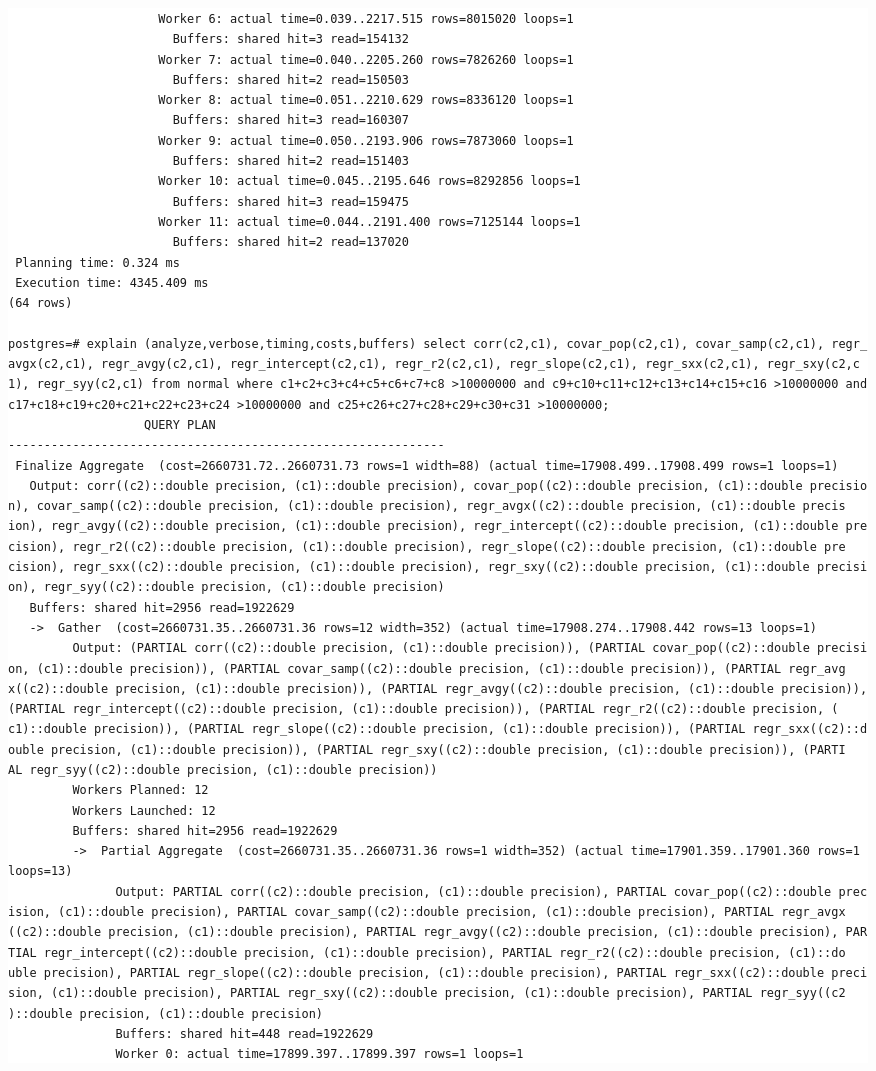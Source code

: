 ```    
                     Worker 6: actual time=0.039..2217.515 rows=8015020 loops=1    
                       Buffers: shared hit=3 read=154132    
                     Worker 7: actual time=0.040..2205.260 rows=7826260 loops=1    
                       Buffers: shared hit=2 read=150503    
                     Worker 8: actual time=0.051..2210.629 rows=8336120 loops=1    
                       Buffers: shared hit=3 read=160307    
                     Worker 9: actual time=0.050..2193.906 rows=7873060 loops=1    
                       Buffers: shared hit=2 read=151403    
                     Worker 10: actual time=0.045..2195.646 rows=8292856 loops=1    
                       Buffers: shared hit=3 read=159475    
                     Worker 11: actual time=0.044..2191.400 rows=7125144 loops=1    
                       Buffers: shared hit=2 read=137020    
 Planning time: 0.324 ms    
 Execution time: 4345.409 ms    
(64 rows)    
    
postgres=# explain (analyze,verbose,timing,costs,buffers) select corr(c2,c1), covar_pop(c2,c1), covar_samp(c2,c1), regr_avgx(c2,c1), regr_avgy(c2,c1), regr_intercept(c2,c1), regr_r2(c2,c1), regr_slope(c2,c1), regr_sxx(c2,c1), regr_sxy(c2,c1), regr_syy(c2,c1) from normal where c1+c2+c3+c4+c5+c6+c7+c8 >10000000 and c9+c10+c11+c12+c13+c14+c15+c16 >10000000 and c17+c18+c19+c20+c21+c22+c23+c24 >10000000 and c25+c26+c27+c28+c29+c30+c31 >10000000;    
                   QUERY PLAN     
-------------------------------------------------------------    
 Finalize Aggregate  (cost=2660731.72..2660731.73 rows=1 width=88) (actual time=17908.499..17908.499 rows=1 loops=1)    
   Output: corr((c2)::double precision, (c1)::double precision), covar_pop((c2)::double precision, (c1)::double precision), covar_samp((c2)::double precision, (c1)::double precision), regr_avgx((c2)::double precision, (c1)::double precis    
ion), regr_avgy((c2)::double precision, (c1)::double precision), regr_intercept((c2)::double precision, (c1)::double precision), regr_r2((c2)::double precision, (c1)::double precision), regr_slope((c2)::double precision, (c1)::double pre    
cision), regr_sxx((c2)::double precision, (c1)::double precision), regr_sxy((c2)::double precision, (c1)::double precision), regr_syy((c2)::double precision, (c1)::double precision)    
   Buffers: shared hit=2956 read=1922629    
   ->  Gather  (cost=2660731.35..2660731.36 rows=12 width=352) (actual time=17908.274..17908.442 rows=13 loops=1)    
         Output: (PARTIAL corr((c2)::double precision, (c1)::double precision)), (PARTIAL covar_pop((c2)::double precision, (c1)::double precision)), (PARTIAL covar_samp((c2)::double precision, (c1)::double precision)), (PARTIAL regr_avg    
x((c2)::double precision, (c1)::double precision)), (PARTIAL regr_avgy((c2)::double precision, (c1)::double precision)), (PARTIAL regr_intercept((c2)::double precision, (c1)::double precision)), (PARTIAL regr_r2((c2)::double precision, (    
c1)::double precision)), (PARTIAL regr_slope((c2)::double precision, (c1)::double precision)), (PARTIAL regr_sxx((c2)::double precision, (c1)::double precision)), (PARTIAL regr_sxy((c2)::double precision, (c1)::double precision)), (PARTI    
AL regr_syy((c2)::double precision, (c1)::double precision))    
         Workers Planned: 12    
         Workers Launched: 12    
         Buffers: shared hit=2956 read=1922629    
         ->  Partial Aggregate  (cost=2660731.35..2660731.36 rows=1 width=352) (actual time=17901.359..17901.360 rows=1 loops=13)    
               Output: PARTIAL corr((c2)::double precision, (c1)::double precision), PARTIAL covar_pop((c2)::double precision, (c1)::double precision), PARTIAL covar_samp((c2)::double precision, (c1)::double precision), PARTIAL regr_avgx    
((c2)::double precision, (c1)::double precision), PARTIAL regr_avgy((c2)::double precision, (c1)::double precision), PARTIAL regr_intercept((c2)::double precision, (c1)::double precision), PARTIAL regr_r2((c2)::double precision, (c1)::do    
uble precision), PARTIAL regr_slope((c2)::double precision, (c1)::double precision), PARTIAL regr_sxx((c2)::double precision, (c1)::double precision), PARTIAL regr_sxy((c2)::double precision, (c1)::double precision), PARTIAL regr_syy((c2    
)::double precision, (c1)::double precision)    
               Buffers: shared hit=448 read=1922629    
               Worker 0: actual time=17899.397..17899.397 rows=1 loops=1    
```